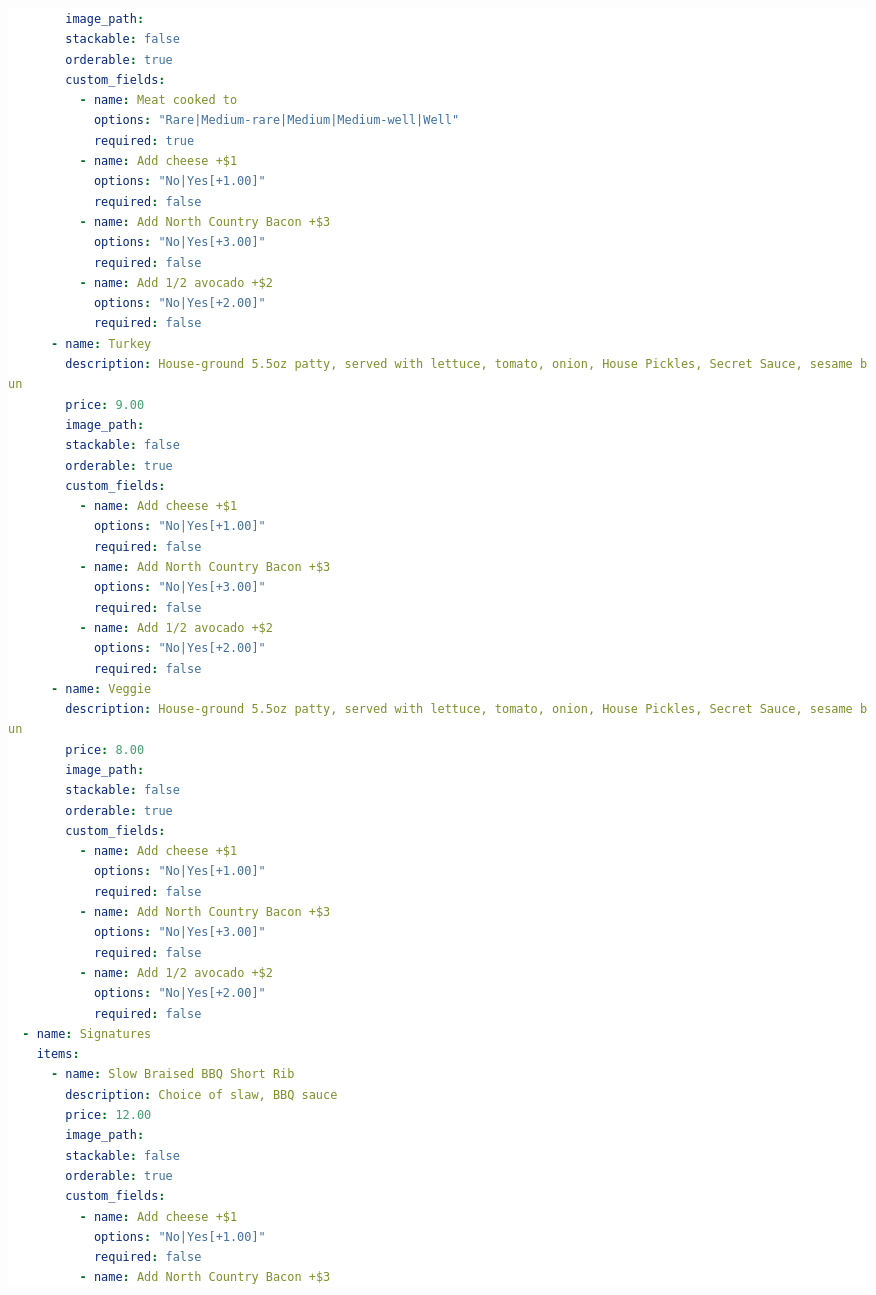 ```yaml
        image_path:
        stackable: false
        orderable: true
        custom_fields:
          - name: Meat cooked to
            options: "Rare|Medium-rare|Medium|Medium-well|Well"
            required: true
          - name: Add cheese +$1
            options: "No|Yes[+1.00]"
            required: false
          - name: Add North Country Bacon +$3
            options: "No|Yes[+3.00]"
            required: false
          - name: Add 1/2 avocado +$2
            options: "No|Yes[+2.00]"
            required: false
      - name: Turkey
        description: House-ground 5.5oz patty, served with lettuce, tomato, onion, House Pickles, Secret Sauce, sesame bun
        price: 9.00
        image_path:
        stackable: false
        orderable: true
        custom_fields:
          - name: Add cheese +$1
            options: "No|Yes[+1.00]"
            required: false
          - name: Add North Country Bacon +$3
            options: "No|Yes[+3.00]"
            required: false
          - name: Add 1/2 avocado +$2
            options: "No|Yes[+2.00]"
            required: false
      - name: Veggie
        description: House-ground 5.5oz patty, served with lettuce, tomato, onion, House Pickles, Secret Sauce, sesame bun
        price: 8.00
        image_path:
        stackable: false
        orderable: true
        custom_fields:
          - name: Add cheese +$1
            options: "No|Yes[+1.00]"
            required: false
          - name: Add North Country Bacon +$3
            options: "No|Yes[+3.00]"
            required: false
          - name: Add 1/2 avocado +$2
            options: "No|Yes[+2.00]"
            required: false
  - name: Signatures
    items:
      - name: Slow Braised BBQ Short Rib
        description: Choice of slaw, BBQ sauce
        price: 12.00
        image_path:
        stackable: false
        orderable: true
        custom_fields:
          - name: Add cheese +$1
            options: "No|Yes[+1.00]"
            required: false
          - name: Add North Country Bacon +$3
```